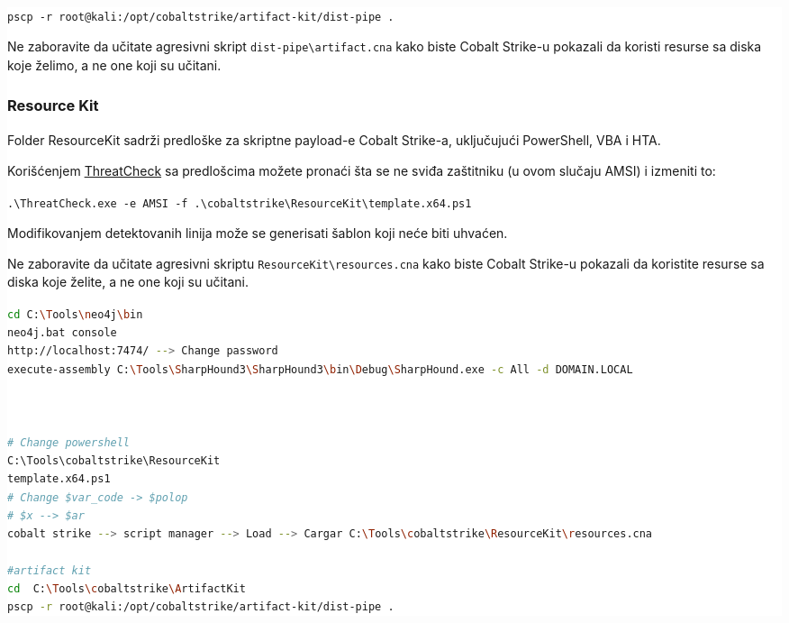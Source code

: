 ```
pscp -r root@kali:/opt/cobaltstrike/artifact-kit/dist-pipe .
```

Ne zaboravite da učitate agresivni skript `dist-pipe\artifact.cna` kako biste Cobalt Strike-u pokazali da koristi resurse sa diska koje želimo, a ne one koji su učitani.

### Resource Kit

Folder ResourceKit sadrži predloške za skriptne payload-e Cobalt Strike-a, uključujući PowerShell, VBA i HTA.

Korišćenjem [ThreatCheck](https://github.com/rasta-mouse/ThreatCheck) sa predlošcima možete pronaći šta se ne sviđa zaštitniku (u ovom slučaju AMSI) i izmeniti to:

```
.\ThreatCheck.exe -e AMSI -f .\cobaltstrike\ResourceKit\template.x64.ps1
```

Modifikovanjem detektovanih linija može se generisati šablon koji neće biti uhvaćen.

Ne zaboravite da učitate agresivni skriptu `ResourceKit\resources.cna` kako biste Cobalt Strike-u pokazali da koristite resurse sa diska koje želite, a ne one koji su učitani.

```bash
cd C:\Tools\neo4j\bin
neo4j.bat console
http://localhost:7474/ --> Change password
execute-assembly C:\Tools\SharpHound3\SharpHound3\bin\Debug\SharpHound.exe -c All -d DOMAIN.LOCAL



# Change powershell
C:\Tools\cobaltstrike\ResourceKit
template.x64.ps1
# Change $var_code -> $polop
# $x --> $ar
cobalt strike --> script manager --> Load --> Cargar C:\Tools\cobaltstrike\ResourceKit\resources.cna

#artifact kit
cd  C:\Tools\cobaltstrike\ArtifactKit
pscp -r root@kali:/opt/cobaltstrike/artifact-kit/dist-pipe .


```
